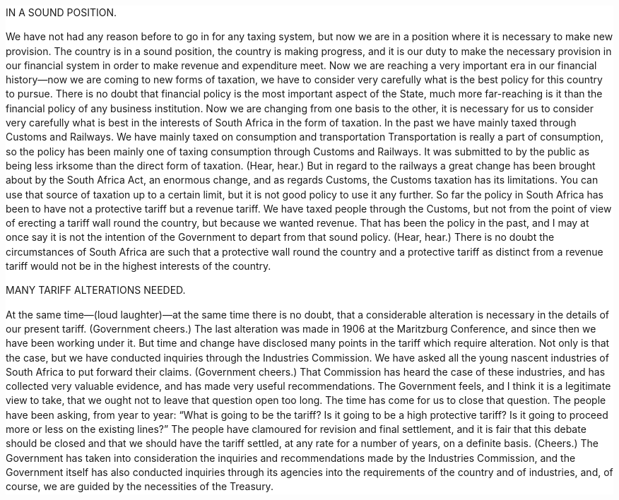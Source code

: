 </speech>

</debateSection>

<debateSection name="#in_a_sound_position">

<heading>IN A SOUND POSITION.</heading>

<p>We have not had any reason before to go in for any taxing system, but now we are in a position where it is necessary to make new provision. The country is in a sound position, the country is making progress, and it is our duty to make the necessary provision in our financial system in order to make revenue and expenditure meet. Now we are reaching a very important era in our financial history&#x2014;now we are coming to new forms of taxation, we have to consider very carefully what is the best policy for this country to pursue. There is no doubt that financial policy is the most important aspect of the State, much more far-reaching is it than the financial policy of any business institution. Now we are changing from one basis to the other, it is necessary for us to consider very carefully what is best in the interests of South Africa in the form of taxation. In the past we have mainly taxed through Customs and Railways. We have mainly taxed on consumption and transportation Transportation is really a part of consumption, so the policy has been mainly one of taxing consumption through Customs and Railways. It was submitted to by the public as being less irksome than the direct form of taxation. (Hear, hear.) But in regard to the railways a great change has been brought about by the South Africa Act, an enormous change, and as regards Customs, the Customs taxation has its limitations. You can use that source of taxation up to a certain limit, but it is not good policy to use it any further. So far the policy in South Africa has been to have not a protective tariff but a revenue tariff. We have taxed people through the Customs, but not from the point of view of erecting a tariff wall round the country, but because we wanted revenue. That has been the policy in the past, and I may at once say it is not the intention of the Government to depart from that sound policy. (Hear, hear.) There is no doubt the circumstances of South Africa are such that a protective wall round the country and a protective tariff as distinct from a revenue tariff would not be in the highest interests of the country.</p>

</debateSection>

<debateSection name="#many_tariff_alterations_needed">

<heading>MANY TARIFF ALTERATIONS NEEDED.</heading>

<p>At the same time&#x2014;(loud laughter)&#x2014;at the same time there is no doubt, that a considerable alteration is necessary in the details of our present tariff. (Government cheers.) The last alteration was made in 1906 at the Maritzburg Conference, and since then we have been working under it. But time and change have disclosed many points in the tariff which require alteration. Not only is that the case, but we have conducted inquiries through the Industries Commission. We have asked all the young nascent industries of South Africa to put forward their claims. (Government cheers.) That Commission has heard the case of these industries, and has collected very valuable evidence, and has made very useful recommendations. The Government feels, and I think it is a legitimate view to <span class="col_1933-1934" refersTo="page_0973"/>take, that we ought not to leave that question open too long. The time has come for us to close that question. The people have been asking, from year to year: &#x201C;What is going to be the tariff&#x003F; Is it going to be a high protective tariff&#x003F; Is it going to proceed more or less on the existing lines&#x003F;&#x201D; The people have clamoured for revision and final settlement, and it is fair that this debate should be closed and that we should have the tariff settled, at any rate for a number of years, on a definite basis. (Cheers.) The Government has taken into consideration the inquiries and recommendations made by the Industries Commission, and the Government itself has also conducted inquiries through its agencies into the requirements of the country and of industries, and, of course, we are guided by the necessities of the Treasury.</p>
